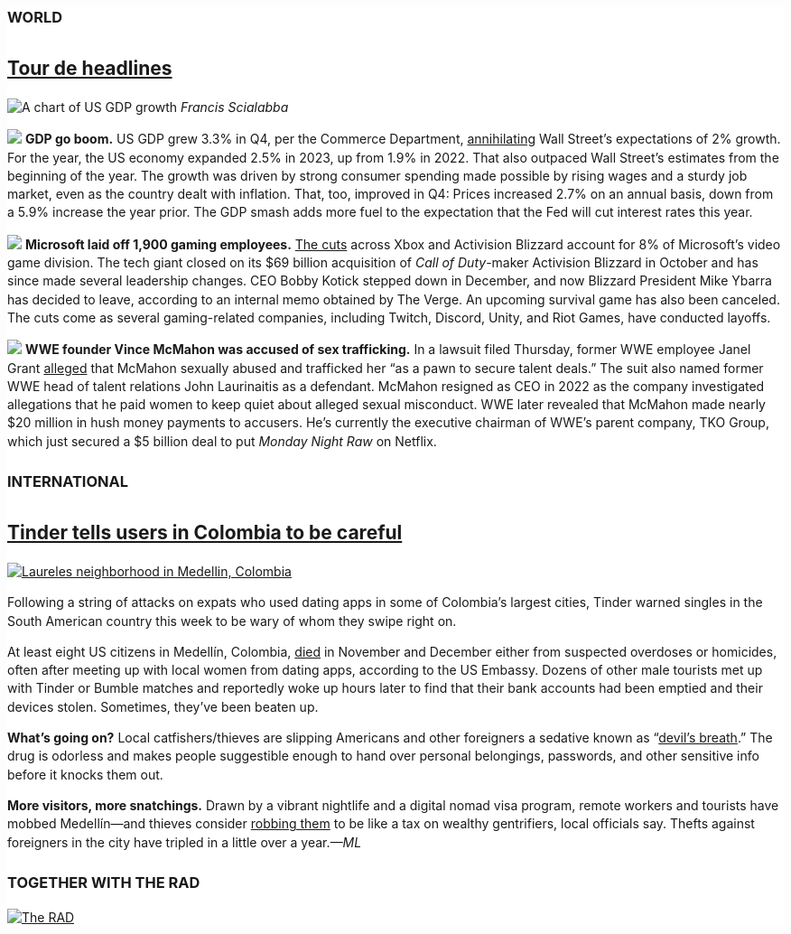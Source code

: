 ### WORLD

## [ Tour de headlines ](#) 

![A chart of US GDP growth](https://proxy-prod.omnivore-image-cache.app/670x0,sEZuet6zBkxIWGDT_XkqyLyZTNTOwnbyd8LSIkLJiTOE/https://cdn.sanity.io/images/bl383u0v/production/10374f6876d0d4c4ada8f582bc6a21de6f0e7f7f-1500x1000.jpg?w=668&q=70&auto=format) _Francis Scialabba_ 

![](https://proxy-prod.omnivore-image-cache.app/18x0,sZQcnnxMfu3UB_xYXs0EYat7P74wIwUd4sPc7_wAW_Ro/https://em-content.zobj.net/thumbs/120/apple/237/bar-chart_1f4ca.png) **GDP go boom.** US GDP grew 3.3% in Q4, per the Commerce Department, [annihilating](https://links.morningbrew.com/c/gyG?mblid=149a7719908d&mbcid=34127557.3978211&mid=1f4660240f65a00f40c621ae6f9ce93a) Wall Street’s expectations of 2% growth. For the year, the US economy expanded 2.5% in 2023, up from 1.9% in 2022\. That also outpaced Wall Street’s estimates from the beginning of the year. The growth was driven by strong consumer spending made possible by rising wages and a sturdy job market, even as the country dealt with inflation. That, too, improved in Q4: Prices increased 2.7% on an annual basis, down from a 5.9% increase the year prior. The GDP smash adds more fuel to the expectation that the Fed will cut interest rates this year.

![](https://proxy-prod.omnivore-image-cache.app/18x0,sn-7NBZG_v4oPbvqliVBlaQp2V_d70iw8co-BXkOEYCU/https://em-content.zobj.net/thumbs/120/apple/237/video-game_1f3ae.png) **Microsoft laid off 1,900 gaming employees.** [The cuts](https://links.morningbrew.com/c/gyH?mblid=03b504f5c221&mbcid=34127557.3978211&mid=1f4660240f65a00f40c621ae6f9ce93a) across Xbox and Activision Blizzard account for 8% of Microsoft’s video game division. The tech giant closed on its $69 billion acquisition of _Call of Duty_\-maker Activision Blizzard in October and has since made several leadership changes. CEO Bobby Kotick stepped down in December, and now Blizzard President Mike Ybarra has decided to leave, according to an internal memo obtained by The Verge. An upcoming survival game has also been canceled. The cuts come as several gaming-related companies, including Twitch, Discord, Unity, and Riot Games, have conducted layoffs.

![](https://proxy-prod.omnivore-image-cache.app/18x0,sXLXWkk4ZPuJcWNNRFdS1jpkUvMYTz4G8P4A9V5eNzdo/https://em-content.zobj.net/thumbs/120/apple/237/scales_2696.png) **WWE founder Vince McMahon was accused of sex trafficking.** In a lawsuit filed Thursday, former WWE employee Janel Grant [alleged](https://links.morningbrew.com/c/gyI?mblid=d769422f30ed&mbcid=34127557.3978211&mid=1f4660240f65a00f40c621ae6f9ce93a) that McMahon sexually abused and trafficked her “as a pawn to secure talent deals.” The suit also named former WWE head of talent relations John Laurinaitis as a defendant. McMahon resigned as CEO in 2022 as the company investigated allegations that he paid women to keep quiet about alleged sexual misconduct. WWE later revealed that McMahon made nearly $20 million in hush money payments to accusers. He’s currently the executive chairman of WWE’s parent company, TKO Group, which just secured a $5 billion deal to put _Monday Night Raw_ on Netflix.

### INTERNATIONAL

## [ Tinder tells users in Colombia to be careful ](https://links.morningbrew.com/c/gzU?mbcid=34127557.3978211&mid=1f4660240f65a00f40c621ae6f9ce93a) 

[ ![Laureles neighborhood in Medellin, Colombia](https://proxy-prod.omnivore-image-cache.app/670x0,stTQygNvwUdEs2xBiRTg2UZlj4_d-K7kISfk7ZcYeScI/https://cdn.sanity.io/images/bl383u0v/production/1efcc02d54601eef338c4436760774f521bafff1-1500x1000.jpg?w=668&q=70&auto=format) ](https://links.morningbrew.com/c/gzU?mbcid=34127557.3978211&mid=1f4660240f65a00f40c621ae6f9ce93a) 

Following a string of attacks on expats who used dating apps in some of Colombia’s largest cities, Tinder warned singles in the South American country this week to be wary of whom they swipe right on.

At least eight US citizens in Medellín, Colombia, [died](https://links.morningbrew.com/c/gzV?mblid=f0f3f91fdbd8&mbcid=34127557.3978211&mid=1f4660240f65a00f40c621ae6f9ce93a) in November and December either from suspected overdoses or homicides, often after meeting up with local women from dating apps, according to the US Embassy. Dozens of other male tourists met up with Tinder or Bumble matches and reportedly woke up hours later to find that their bank accounts had been emptied and their devices stolen. Sometimes, they’ve been beaten up.

**What’s going on?** Local catfishers/thieves are slipping Americans and other foreigners a sedative known as “[devil’s breath](https://links.morningbrew.com/c/gzW?mblid=3baca124bef2&mbcid=34127557.3978211&mid=1f4660240f65a00f40c621ae6f9ce93a).” The drug is odorless and makes people suggestible enough to hand over personal belongings, passwords, and other sensitive info before it knocks them out. 

**More visitors, more snatchings.** Drawn by a vibrant nightlife and a digital nomad visa program, remote workers and tourists have mobbed Medellín—and thieves consider [robbing them](https://links.morningbrew.com/c/gzX?mblid=684aefb7becf&mbcid=34127557.3978211&mid=1f4660240f65a00f40c621ae6f9ce93a) to be like a tax on wealthy gentrifiers, local officials say. Thefts against foreigners in the city have tripled in a little over a year._—ML_

### TOGETHER WITH THE RAD

[ ![The RAD](https://proxy-prod.omnivore-image-cache.app/670x0,sSv6T6LqIyEpNRW4kZColSmBplxrGCU9Ci3FpBFdjX5g/https://cdn.sanity.io/images/bl383u0v/production/1f962f3f3163cf73a66766e19b00190db5d48368-4240x2832.jpg?w=668&q=90&auto=format) ](https://links.morningbrew.com/c/gyd?lp=image&mbadid=2e992e89eb0319bfc33f08357396f7ce&mbadv=a&mbcid=34127557.3978211&mid=1f4660240f65a00f40c621ae6f9ce93a) 
